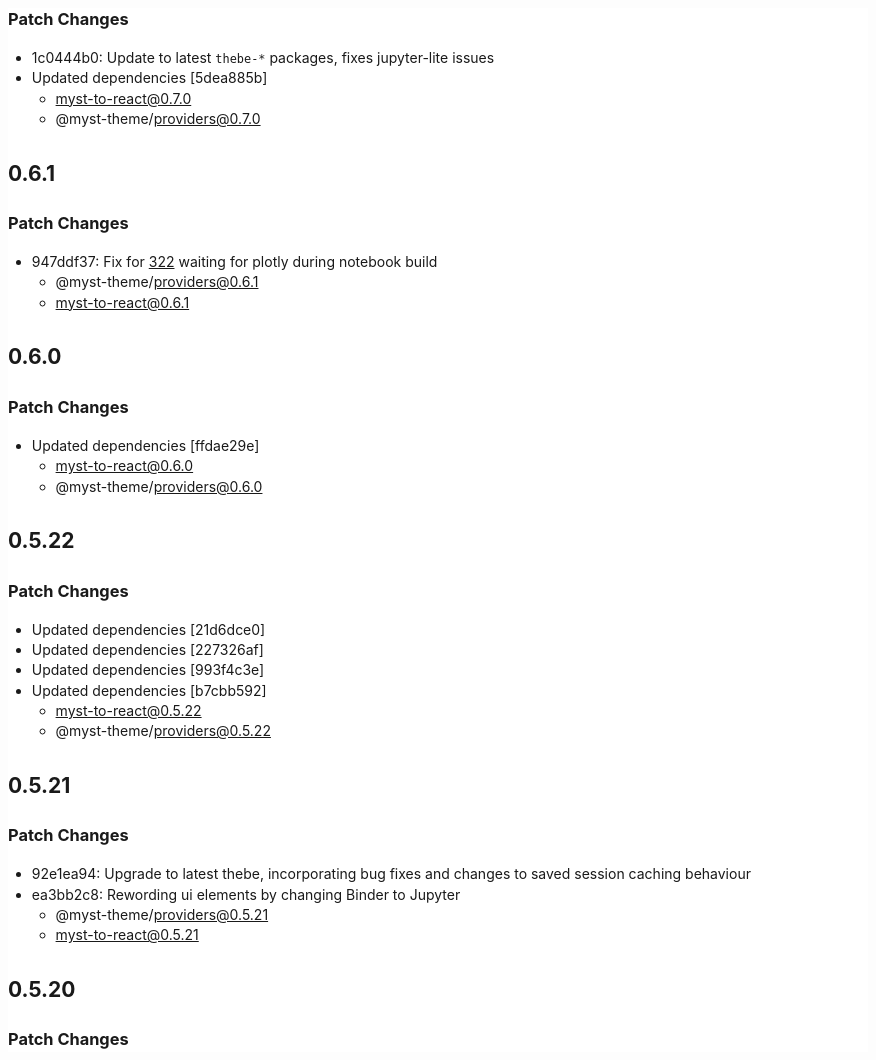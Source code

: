 ### Patch Changes

- 1c0444b0: Update to latest `thebe-*` packages, fixes jupyter-lite issues
- Updated dependencies [5dea885b]
  - myst-to-react@0.7.0
  - @myst-theme/providers@0.7.0

## 0.6.1

### Patch Changes

- 947ddf37: Fix for [322](https://github.com/executablebooks/myst-theme/issues/322) waiting for plotly during notebook build
  - @myst-theme/providers@0.6.1
  - myst-to-react@0.6.1

## 0.6.0

### Patch Changes

- Updated dependencies [ffdae29e]
  - myst-to-react@0.6.0
  - @myst-theme/providers@0.6.0

## 0.5.22

### Patch Changes

- Updated dependencies [21d6dce0]
- Updated dependencies [227326af]
- Updated dependencies [993f4c3e]
- Updated dependencies [b7cbb592]
  - myst-to-react@0.5.22
  - @myst-theme/providers@0.5.22

## 0.5.21

### Patch Changes

- 92e1ea94: Upgrade to latest thebe, incorporating bug fixes and changes to saved session caching behaviour
- ea3bb2c8: Rewording ui elements by changing Binder to Jupyter
  - @myst-theme/providers@0.5.21
  - myst-to-react@0.5.21

## 0.5.20

### Patch Changes
